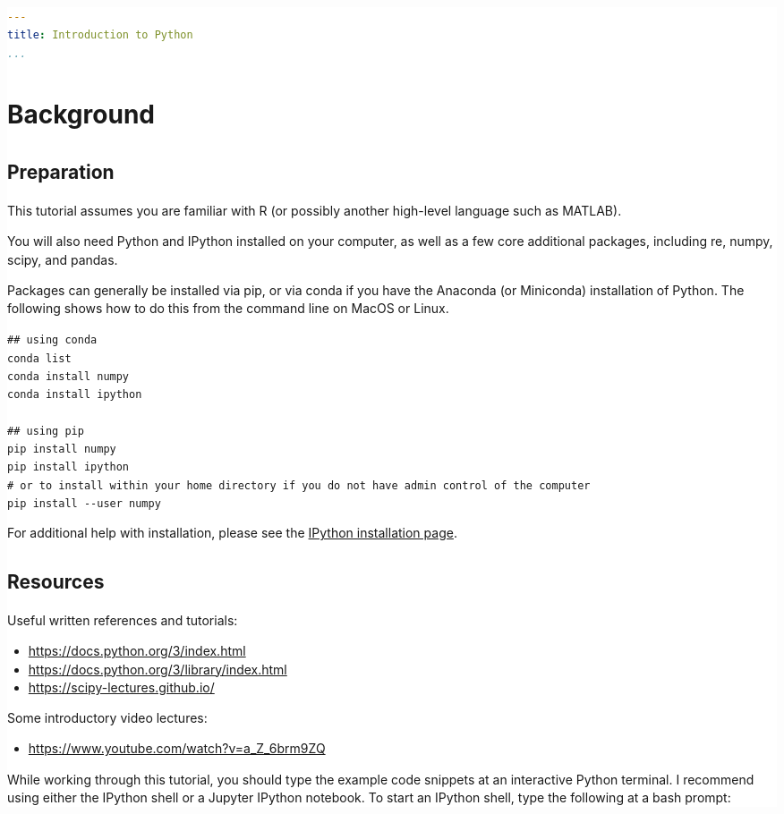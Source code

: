```yaml
---
title: Introduction to Python
...
```



Background
================


Preparation
---------------

This tutorial assumes you are familiar with R (or possibly another high-level language such as MATLAB). 

You will also need Python and IPython installed on your computer, as well as a few core additional packages, including re, numpy, scipy, and pandas. 

Packages can generally be installed via pip, or via conda if you have the Anaconda (or Miniconda) installation of Python. The following shows how to do this from the command line on MacOS or Linux.

```{.sourceCode .bash}
## using conda
conda list
conda install numpy
conda install ipython

## using pip
pip install numpy
pip install ipython
# or to install within your home directory if you do not have admin control of the computer
pip install --user numpy

```

For additional help with installation, please see the [IPython installation page](http://ipython.org/install.html).


Resources
---------------

Useful written references and tutorials:

-   <https://docs.python.org/3/index.html>
-   <https://docs.python.org/3/library/index.html>
-   <https://scipy-lectures.github.io/>

Some introductory video lectures:

-   <https://www.youtube.com/watch?v=a_Z_6brm9ZQ>

While working through this tutorial, you should type the example code
snippets at an interactive Python terminal. I recommend using either the
IPython shell or a Jupyter IPython notebook. To start an IPython shell, type
the following at a bash prompt:
